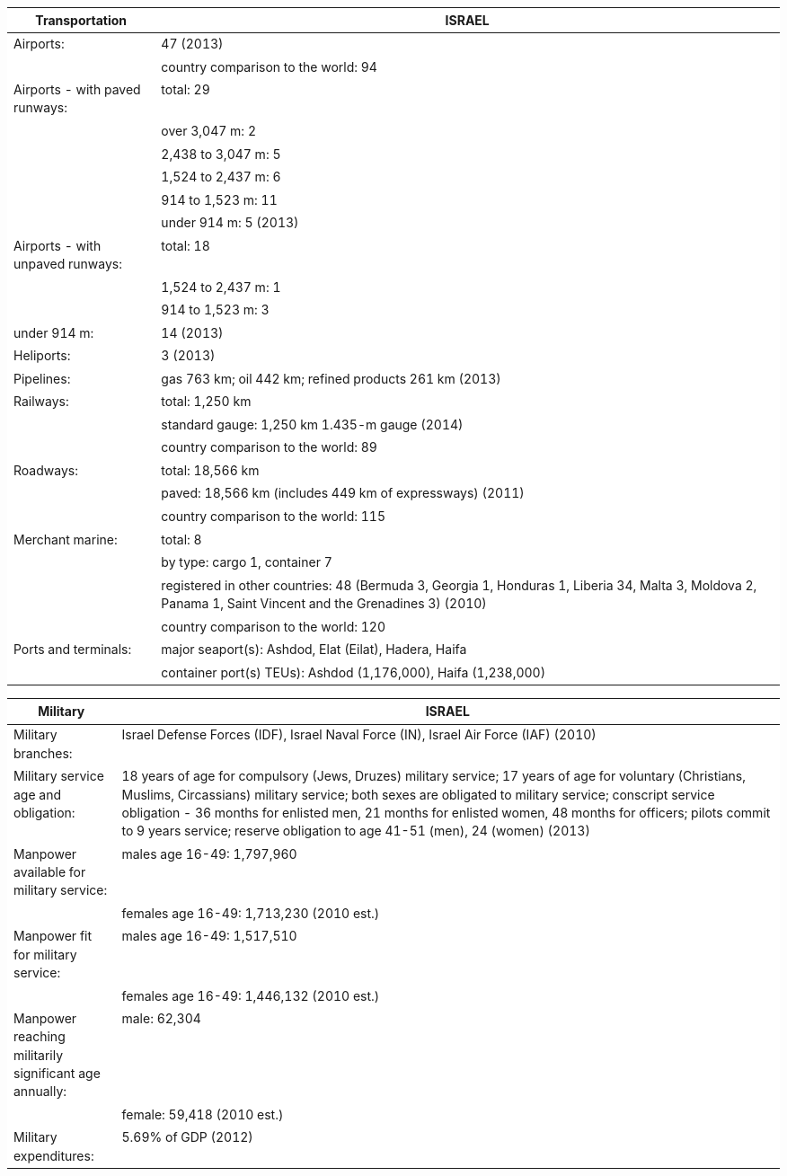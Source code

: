 | Transportation | ISRAEL |
| --- | --- |
| Airports: | 47 (2013) |
| | country comparison to the world:  94 |
| Airports - with paved runways: | total: 29 |
| | over 3,047 m: 2 |
| | 2,438 to 3,047 m: 5 |
| | 1,524 to 2,437 m: 6 |
| | 914 to 1,523 m: 11 |
| | under 914 m: 5 (2013) |
| Airports - with unpaved runways: | total: 18 |
| | 1,524 to 2,437 m: 1 |
| | 914 to 1,523 m: 3 |
| under 914 m: | 14 (2013) |
| Heliports: | 3 (2013) |
| Pipelines: | gas 763 km; oil 442 km; refined products 261 km (2013) |
| Railways: | total: 1,250 km |
| | standard gauge: 1,250 km 1.435-m gauge (2014) |
| | country comparison to the world:  89 |
| Roadways: | total: 18,566 km |
| | paved: 18,566 km (includes 449 km of expressways) (2011) |
| | country comparison to the world:  115 |
| Merchant marine: | total: 8 |
| | by type: cargo 1, container 7 |
| | registered in other countries: 48 (Bermuda 3, Georgia 1, Honduras 1, Liberia 34, Malta 3, Moldova 2, Panama 1, Saint Vincent and the Grenadines 3) (2010) |
| | country comparison to the world:  120 |
| Ports and terminals: | major seaport(s): Ashdod, Elat (Eilat), Hadera, Haifa |
| | container port(s) TEUs): Ashdod (1,176,000), Haifa (1,238,000) |

| Military | ISRAEL |
| --- | --- |
| Military branches: | Israel Defense Forces (IDF), Israel Naval Force (IN), Israel Air Force (IAF) (2010) |
| Military service age and obligation: | 18 years of age for compulsory (Jews, Druzes) military service; 17 years of age for voluntary (Christians, Muslims, Circassians) military service; both sexes are obligated to military service; conscript service obligation - 36 months for enlisted men, 21 months for enlisted women, 48 months for officers; pilots commit to 9 years service; reserve obligation to age 41-51 (men), 24 (women) (2013) |
| Manpower available for military service: | males age 16-49: 1,797,960 |
| | females age 16-49: 1,713,230 (2010 est.) |
| Manpower fit for military service: | males age 16-49: 1,517,510 |
| | females age 16-49: 1,446,132 (2010 est.) |
| Manpower reaching militarily significant age annually: | male: 62,304 |
| | female: 59,418 (2010 est.) |
| Military expenditures: | 5.69% of GDP (2012) |